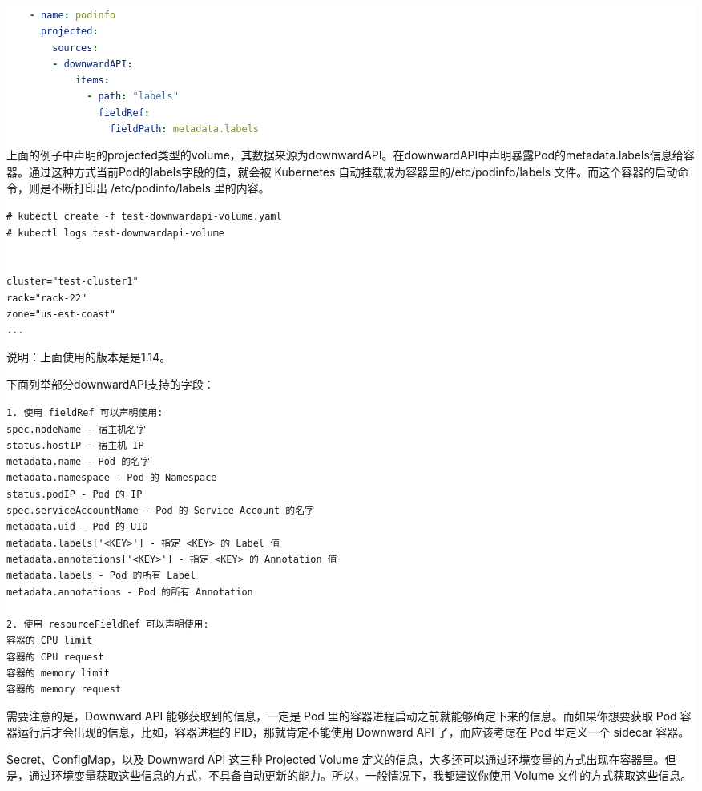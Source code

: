 ```yaml
    - name: podinfo
      projected:
        sources:
        - downwardAPI:
            items:
              - path: "labels"
                fieldRef:
                  fieldPath: metadata.labels
```

上面的例子中声明的projected类型的volume，其数据来源为downwardAPI。在downwardAPI中声明暴露Pod的metadata.labels信息给容器。通过这种方式当前Pod的labels字段的值，就会被 Kubernetes 自动挂载成为容器里的/etc/podinfo/labels 文件。而这个容器的启动命令，则是不断打印出 /etc/podinfo/labels 里的内容。

```shell
# kubectl create -f test-downwardapi-volume.yaml
# kubectl logs test-downwardapi-volume


cluster="test-cluster1"
rack="rack-22"
zone="us-est-coast"
...
```

说明：上面使用的版本是是1.14。

下面列举部分downwardAPI支持的字段：

```shell
1. 使用 fieldRef 可以声明使用:
spec.nodeName - 宿主机名字
status.hostIP - 宿主机 IP
metadata.name - Pod 的名字
metadata.namespace - Pod 的 Namespace
status.podIP - Pod 的 IP
spec.serviceAccountName - Pod 的 Service Account 的名字
metadata.uid - Pod 的 UID
metadata.labels['<KEY>'] - 指定 <KEY> 的 Label 值
metadata.annotations['<KEY>'] - 指定 <KEY> 的 Annotation 值
metadata.labels - Pod 的所有 Label
metadata.annotations - Pod 的所有 Annotation

2. 使用 resourceFieldRef 可以声明使用:
容器的 CPU limit
容器的 CPU request
容器的 memory limit
容器的 memory request
```

需要注意的是，Downward API 能够获取到的信息，一定是 Pod 里的容器进程启动之前就能够确定下来的信息。而如果你想要获取 Pod 容器运行后才会出现的信息，比如，容器进程的 PID，那就肯定不能使用 Downward API 了，而应该考虑在 Pod 里定义一个 sidecar 容器。

Secret、ConfigMap，以及 Downward API 这三种 Projected Volume 定义的信息，大多还可以通过环境变量的方式出现在容器里。但是，通过环境变量获取这些信息的方式，不具备自动更新的能力。所以，一般情况下，我都建议你使用 Volume 文件的方式获取这些信息。

